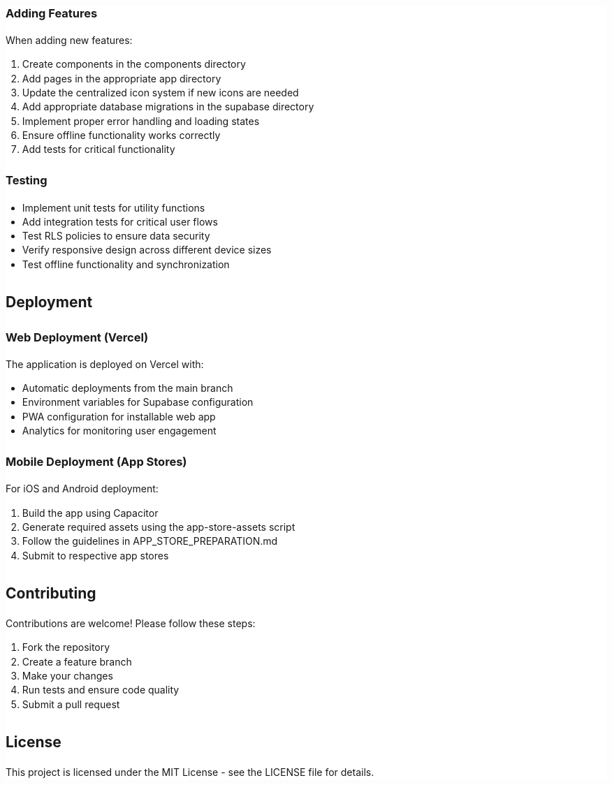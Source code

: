 ### Adding Features

When adding new features:

1. Create components in the components directory
2. Add pages in the appropriate app directory
3. Update the centralized icon system if new icons are needed
4. Add appropriate database migrations in the supabase directory
5. Implement proper error handling and loading states
6. Ensure offline functionality works correctly
7. Add tests for critical functionality

### Testing

- Implement unit tests for utility functions
- Add integration tests for critical user flows
- Test RLS policies to ensure data security
- Verify responsive design across different device sizes
- Test offline functionality and synchronization

## Deployment

### Web Deployment (Vercel)

The application is deployed on Vercel with:

- Automatic deployments from the main branch
- Environment variables for Supabase configuration
- PWA configuration for installable web app
- Analytics for monitoring user engagement

### Mobile Deployment (App Stores)

For iOS and Android deployment:

1. Build the app using Capacitor
2. Generate required assets using the app-store-assets script
3. Follow the guidelines in APP_STORE_PREPARATION.md
4. Submit to respective app stores

## Contributing

Contributions are welcome! Please follow these steps:

1. Fork the repository
2. Create a feature branch
3. Make your changes
4. Run tests and ensure code quality
5. Submit a pull request

## License

This project is licensed under the MIT License - see the LICENSE file for details.

